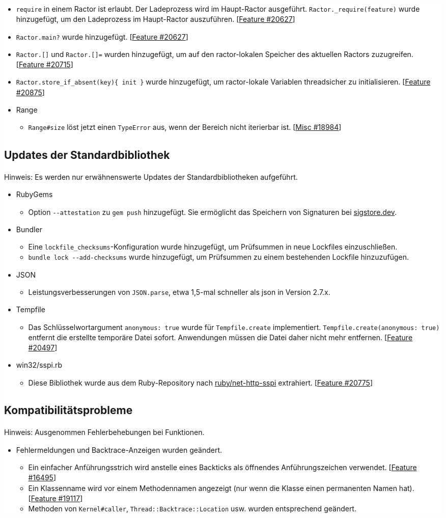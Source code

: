   - `require` in einem Ractor ist erlaubt. Der Ladeprozess wird im Haupt-Ractor ausgeführt.
    `Ractor._require(feature)` wurde hinzugefügt, um den Ladeprozess im Haupt-Ractor auszuführen. [[Feature #20627]]

  - `Ractor.main?` wurde hinzugefügt. [[Feature #20627]]

  - `Ractor.[]` und `Ractor.[]=` wurden hinzugefügt, um auf den ractor-lokalen Speicher des aktuellen Ractors zuzugreifen. [[Feature #20715]]

  - `Ractor.store_if_absent(key){ init }` wurde hinzugefügt, um ractor-lokale Variablen threadsicher zu initialisieren. [[Feature #20875]]

- Range

  - `Range#size` löst jetzt einen `TypeError` aus, wenn der Bereich nicht iterierbar ist. [[Misc #18984]]

## Updates der Standardbibliothek

Hinweis: Es werden nur erwähnenswerte Updates der Standardbibliotheken aufgeführt.

- RubyGems

  - Option `--attestation` zu `gem push` hinzugefügt. Sie ermöglicht das Speichern von Signaturen bei [sigstore.dev].

- Bundler

  - Eine `lockfile_checksums`-Konfiguration wurde hinzugefügt, um Prüfsummen in neue Lockfiles einzuschließen.
  - `bundle lock --add-checksums` wurde hinzugefügt, um Prüfsummen zu einem bestehenden Lockfile hinzuzufügen.

- JSON

  - Leistungsverbesserungen von `JSON.parse`, etwa 1,5-mal schneller als json in Version 2.7.x.

- Tempfile

  - Das Schlüsselwortargument `anonymous: true` wurde für `Tempfile.create` implementiert.
    `Tempfile.create(anonymous: true)` entfernt die erstellte temporäre Datei sofort.
    Anwendungen müssen die Datei daher nicht mehr entfernen. [[Feature #20497]]

- win32/sspi.rb

  - Diese Bibliothek wurde aus dem Ruby-Repository nach [ruby/net-http-sspi] extrahiert. [[Feature #20775]]

## Kompatibilitätsprobleme

Hinweis: Ausgenommen Fehlerbehebungen bei Funktionen.

- Fehlermeldungen und Backtrace-Anzeigen wurden geändert.

  - Ein einfacher Anführungsstrich wird anstelle eines Backticks als öffnendes Anführungszeichen verwendet. [[Feature #16495]]
  - Ein Klassenname wird vor einem Methodennamen angezeigt (nur wenn die Klasse einen permanenten Namen hat). [[Feature #19117]]
  - Methoden von `Kernel#caller`, `Thread::Backtrace::Location` usw. wurden entsprechend geändert.


[Feature #13557]: https://bugs.ruby-lang.org/issues/13557
[Feature #15554]: https://bugs.ruby-lang.org/issues/15554
[Feature #16495]: https://bugs.ruby-lang.org/issues/16495
[Feature #18290]: https://bugs.ruby-lang.org/issues/18290
[Feature #18980]: https://bugs.ruby-lang.org/issues/18980
[Misc #18984]: https://bugs.ruby-lang.org/issues/18984
[Feature #19117]: https://bugs.ruby-lang.org/issues/19117
[Bug #19266]: https://bugs.ruby-lang.org/issues/19266
[Feature #19714]: https://bugs.ruby-lang.org/issues/19714
[Bug #19918]: https://bugs.ruby-lang.org/issues/19918
[Bug #20064]: https://bugs.ruby-lang.org/issues/20064
[Feature #20182]: https://bugs.ruby-lang.org/issues/20182
[Feature #20205]: https://bugs.ruby-lang.org/issues/20205
[Bug #20218]: https://bugs.ruby-lang.org/issues/20218
[Feature #20265]: https://bugs.ruby-lang.org/issues/20265
[Feature #20351]: https://bugs.ruby-lang.org/issues/20351
[Feature #20429]: https://bugs.ruby-lang.org/issues/20429
[Feature #20443]: https://bugs.ruby-lang.org/issues/20443
[Feature #20470]: https://bugs.ruby-lang.org/issues/20470
[Feature #20497]: https://bugs.ruby-lang.org/issues/20497
[Feature #20564]: https://bugs.ruby-lang.org/issues/20564
[Bug #20620]: https://bugs.ruby-lang.org/issues/20620
[Feature #20627]: https://bugs.ruby-lang.org/issues/20627
[Feature #20705]: https://bugs.ruby-lang.org/issues/20705
[Feature #20715]: https://bugs.ruby-lang.org/issues/20715
[Feature #20775]: https://bugs.ruby-lang.org/issues/20775
[Bug #20795]: https://bugs.ruby-lang.org/issues/20795
[Feature #20860]: https://bugs.ruby-lang.org/issues/20860
[Feature #20875]: https://bugs.ruby-lang.org/issues/20875
[Feature #20884]: https://bugs.ruby-lang.org/issues/20884
[sigstore.dev]: sigstore.dev
[ruby/net-http-sspi]: https://github.com/ruby/net-http-sspi